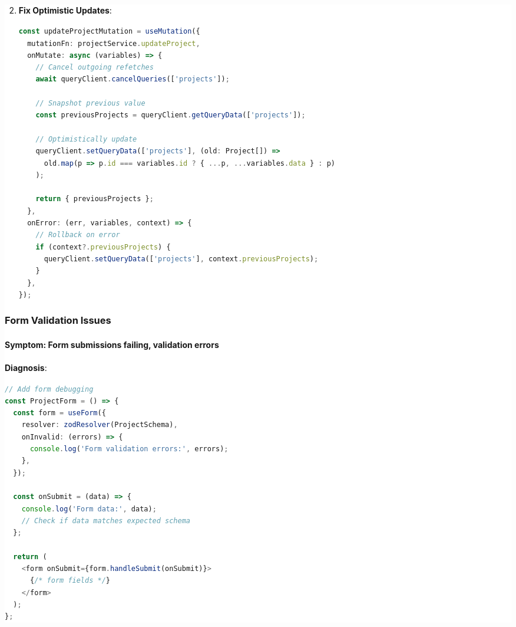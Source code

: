 2. **Fix Optimistic Updates**:
   ```typescript
   const updateProjectMutation = useMutation({
     mutationFn: projectService.updateProject,
     onMutate: async (variables) => {
       // Cancel outgoing refetches
       await queryClient.cancelQueries(['projects']);
       
       // Snapshot previous value
       const previousProjects = queryClient.getQueryData(['projects']);
       
       // Optimistically update
       queryClient.setQueryData(['projects'], (old: Project[]) =>
         old.map(p => p.id === variables.id ? { ...p, ...variables.data } : p)
       );
       
       return { previousProjects };
     },
     onError: (err, variables, context) => {
       // Rollback on error
       if (context?.previousProjects) {
         queryClient.setQueryData(['projects'], context.previousProjects);
       }
     },
   });
   ```

### Form Validation Issues

#### Symptom: Form submissions failing, validation errors

**Diagnosis**:
```typescript
// Add form debugging
const ProjectForm = () => {
  const form = useForm({
    resolver: zodResolver(ProjectSchema),
    onInvalid: (errors) => {
      console.log('Form validation errors:', errors);
    },
  });
  
  const onSubmit = (data) => {
    console.log('Form data:', data);
    // Check if data matches expected schema
  };
  
  return (
    <form onSubmit={form.handleSubmit(onSubmit)}>
      {/* form fields */}
    </form>
  );
};
```
